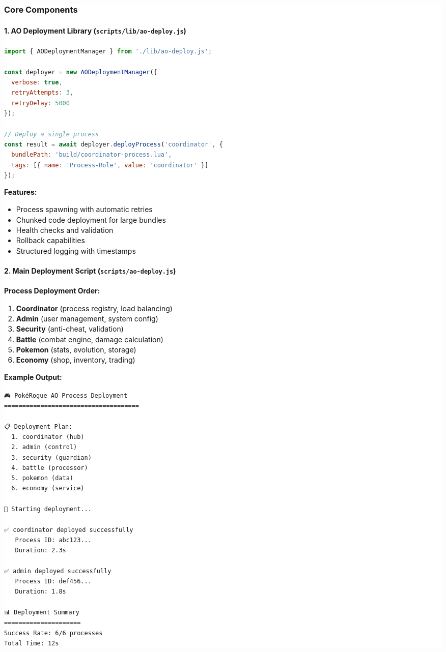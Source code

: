 ### Core Components

#### 1. AO Deployment Library (`scripts/lib/ao-deploy.js`)

```javascript
import { AODeploymentManager } from './lib/ao-deploy.js';

const deployer = new AODeploymentManager({
  verbose: true,
  retryAttempts: 3,
  retryDelay: 5000
});

// Deploy a single process
const result = await deployer.deployProcess('coordinator', {
  bundlePath: 'build/coordinator-process.lua',
  tags: [{ name: 'Process-Role', value: 'coordinator' }]
});
```

**Features:**
- Process spawning with automatic retries
- Chunked code deployment for large bundles
- Health checks and validation
- Rollback capabilities
- Structured logging with timestamps

#### 2. Main Deployment Script (`scripts/ao-deploy.js`)

**Process Deployment Order:**
1. **Coordinator** (process registry, load balancing)
2. **Admin** (user management, system config)
3. **Security** (anti-cheat, validation)
4. **Battle** (combat engine, damage calculation)
5. **Pokemon** (stats, evolution, storage)
6. **Economy** (shop, inventory, trading)

**Example Output:**
```
🎮 PokéRogue AO Process Deployment
=====================================

📋 Deployment Plan:
  1. coordinator (hub)
  2. admin (control)
  3. security (guardian)
  4. battle (processor)
  5. pokemon (data)
  6. economy (service)

🚀 Starting deployment...

✅ coordinator deployed successfully
   Process ID: abc123...
   Duration: 2.3s

✅ admin deployed successfully
   Process ID: def456...
   Duration: 1.8s

📊 Deployment Summary
=====================
Success Rate: 6/6 processes
Total Time: 12s
```
